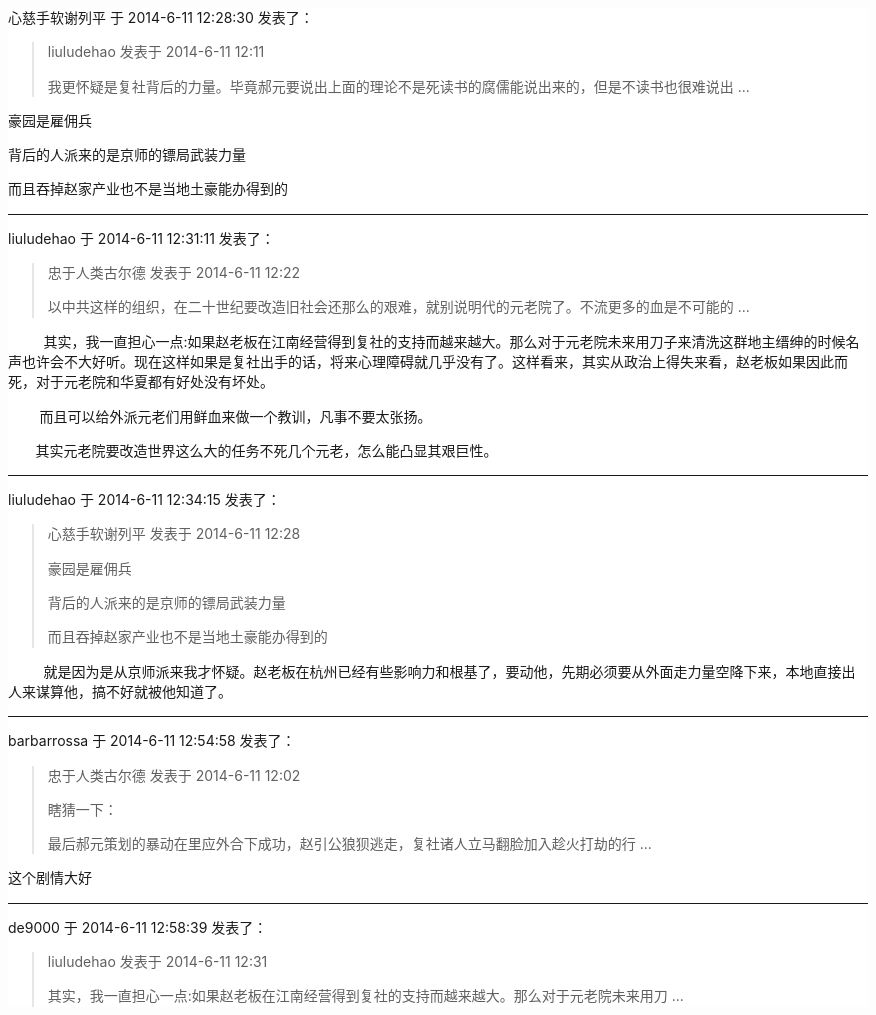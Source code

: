 心慈手软谢列平 于 2014-6-11 12:28:30 发表了：

> liuludehao 发表于 2014-6-11 12:11
>
> 我更怀疑是复社背后的力量。毕竟郝元要说出上面的理论不是死读书的腐儒能说出来的，但是不读书也很难说出 ...

豪园是雇佣兵

背后的人派来的是京师的镖局武装力量

而且吞掉赵家产业也不是当地土豪能办得到的

---

liuludehao 于 2014-6-11 12:31:11 发表了：

> 忠于人类古尔德 发表于 2014-6-11 12:22
>
> 以中共这样的组织，在二十世纪要改造旧社会还那么的艰难，就别说明代的元老院了。不流更多的血是不可能的 ...

&nbsp; &nbsp;&nbsp; &nbsp;&nbsp; &nbsp;其实，我一直担心一点:如果赵老板在江南经营得到复社的支持而越来越大。那么对于元老院未来用刀子来清洗这群地主缙绅的时候名声也许会不大好听。现在这样如果是复社出手的话，将来心理障碍就几乎没有了。这样看来，其实从政治上得失来看，赵老板如果因此而死，对于元老院和华夏都有好处没有坏处。

&nbsp; &nbsp;&nbsp; &nbsp;&nbsp;&nbsp;而且可以给外派元老们用鲜血来做一个教训，凡事不要太张扬。

&nbsp; &nbsp;&nbsp; &nbsp; 其实元老院要改造世界这么大的任务不死几个元老，怎么能凸显其艰巨性。

---

liuludehao 于 2014-6-11 12:34:15 发表了：

> 心慈手软谢列平 发表于 2014-6-11 12:28
>
> 豪园是雇佣兵
>
> 背后的人派来的是京师的镖局武装力量
>
> 而且吞掉赵家产业也不是当地土豪能办得到的

&nbsp; &nbsp;&nbsp; &nbsp;&nbsp; &nbsp;就是因为是从京师派来我才怀疑。赵老板在杭州已经有些影响力和根基了，要动他，先期必须要从外面走力量空降下来，本地直接出人来谋算他，搞不好就被他知道了。

---

barbarrossa 于 2014-6-11 12:54:58 发表了：

> 忠于人类古尔德 发表于 2014-6-11 12:02
>
> 瞎猜一下：
>
> 最后郝元策划的暴动在里应外合下成功，赵引公狼狈逃走，复社诸人立马翻脸加入趁火打劫的行 ...

这个剧情大好

---

de9000 于 2014-6-11 12:58:39 发表了：

> liuludehao 发表于 2014-6-11 12:31
>
> 其实，我一直担心一点:如果赵老板在江南经营得到复社的支持而越来越大。那么对于元老院未来用刀 ...
